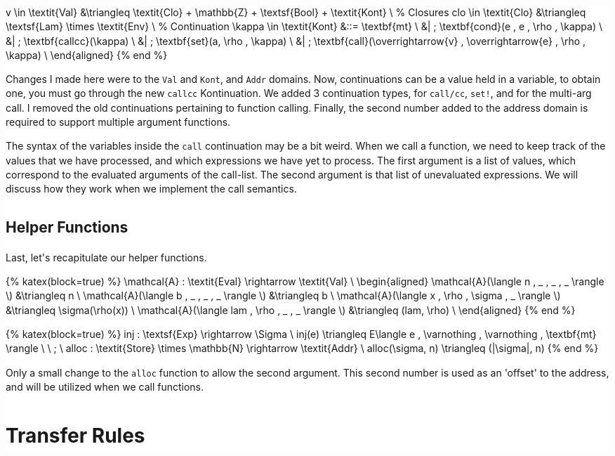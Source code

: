 v \in \textit{Val} &\triangleq \textit{Clo}
					+ \mathbb{Z} + \textsf{Bool} + \textit{Kont} \\
% Closures
clo \in \textit{Clo} &\triangleq \textsf{Lam} \times \textit{Env} \\
% Continuation
\kappa \in \textit{Kont} &::= \textbf{mt} \\
						&| \; \textbf{cond}(e , e , \rho , \kappa) \\
						&| \; \textbf{callcc}(\kappa) \\
						&| \; \textbf{set}(a, \rho , \kappa) \\
						&| \; \textbf{call}(\overrightarrow{v} , \overrightarrow{e} , \rho , \kappa) \\
\end{aligned}
{% end %}

Changes I made here were to the `Val` and `Kont`, and `Addr` domains. Now, continuations can be a value held in a variable, to obtain one, you must go through the new `callcc` Kontinuation. We added 3 continuation types, for `call/cc`, `set!`, and for the multi-arg call. I removed the old continuations pertaining to function calling. Finally, the second number added to the address domain is required to support multiple argument functions.

The syntax of the variables inside the `call` continuation may be a bit weird. When we call a function, we need to keep track of the values that we have processed, and which expressions we have yet to process. The first argument is a list of values, which correspond to the evaluated arguments of the call-list. The second argument is that list of unevaluated expressions. We will discuss how they work when we implement the call semantics.

## Helper Functions

Last, let's recapitulate our helper functions.

{% katex(block=true) %}
\mathcal{A} : \textit{Eval} \rightarrow \textit{Val} \\
\begin{aligned}
\mathcal{A}(\langle n , \_ , \_ , \_ \rangle \\) &\triangleq n \\
\mathcal{A}(\langle b , \_ , \_ , \_ \rangle \\) &\triangleq b \\
\mathcal{A}(\langle x , \rho , \sigma , \_ \rangle \\) &\triangleq \sigma(\rho(x)) \\
\mathcal{A}(\langle lam , \rho , \_ , \_ \rangle \\) &\triangleq (lam, \rho) \\
\end{aligned}
{% end %}

{% katex(block=true) %}
inj : \textsf{Exp} \rightarrow \Sigma \\
inj(e) \triangleq E\langle e , \varnothing , \varnothing , \textbf{mt} \rangle \\ \\
\; \\
alloc : \textit{Store} \times \mathbb{N} \rightarrow \textit{Addr} \\
alloc(\sigma, n) \triangleq (|\sigma|, n)
{% end %}

Only a small change to the `alloc` function to allow the second argument. This second number is used as an 'offset' to the address, and will be utilized when we call functions.

# Transfer Rules #
